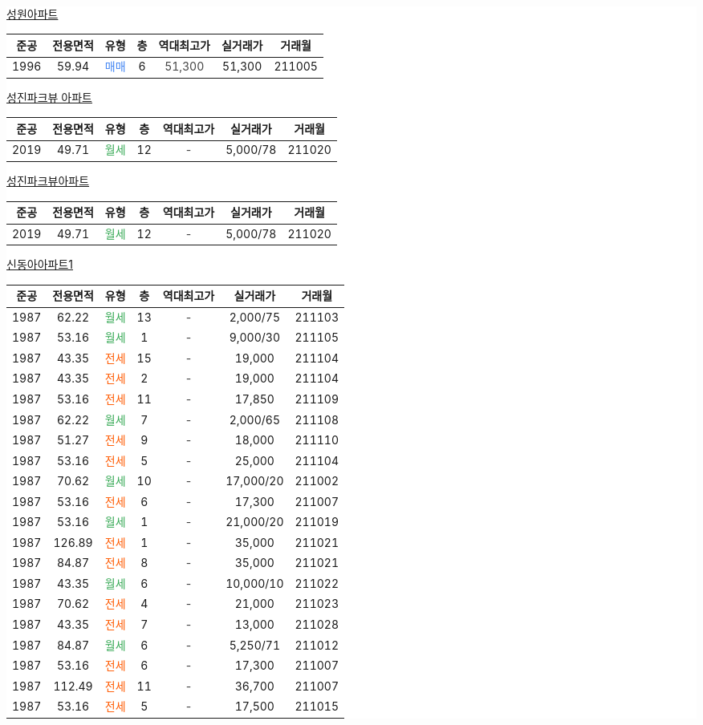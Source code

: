 [성원아파트](https://search.naver.com/search.naver?query=%EC%84%9C%EC%9A%B8%ED%8A%B9%EB%B3%84%EC%8B%9C+%EB%8F%84%EB%B4%89%EA%B5%AC+%EB%B0%A9%ED%95%99%EB%8F%99+%EC%84%B1%EC%9B%90%EC%95%84%ED%8C%8C%ED%8A%B8)

|준공|전용면적|유형|층|역대최고가|실거래가|거래월|
|:---:|:---:|:---:|:---:|:---:|:---:|:---:|
|1996|59.94|<span style="color:#4285f3">매매</span>|6|<span style="color:#444444">51,300</span>|51,300|211005|

[성진파크뷰 아파트](https://search.naver.com/search.naver?query=%EC%84%9C%EC%9A%B8%ED%8A%B9%EB%B3%84%EC%8B%9C+%EB%8F%84%EB%B4%89%EA%B5%AC+%EB%B0%A9%ED%95%99%EB%8F%99+%EC%84%B1%EC%A7%84%ED%8C%8C%ED%81%AC%EB%B7%B0+%EC%95%84%ED%8C%8C%ED%8A%B8)

|준공|전용면적|유형|층|역대최고가|실거래가|거래월|
|:---:|:---:|:---:|:---:|:---:|:---:|:---:|
|2019|49.71|<span style="color:#34a853">월세</span>|12|<span style="color:#444444">-</span>|5,000/78|211020|

[성진파크뷰아파트](https://search.naver.com/search.naver?query=%EC%84%9C%EC%9A%B8%ED%8A%B9%EB%B3%84%EC%8B%9C+%EB%8F%84%EB%B4%89%EA%B5%AC+%EB%B0%A9%ED%95%99%EB%8F%99+%EC%84%B1%EC%A7%84%ED%8C%8C%ED%81%AC%EB%B7%B0%EC%95%84%ED%8C%8C%ED%8A%B8)

|준공|전용면적|유형|층|역대최고가|실거래가|거래월|
|:---:|:---:|:---:|:---:|:---:|:---:|:---:|
|2019|49.71|<span style="color:#34a853">월세</span>|12|<span style="color:#444444">-</span>|5,000/78|211020|

[신동아아파트1](https://search.naver.com/search.naver?query=%EC%84%9C%EC%9A%B8%ED%8A%B9%EB%B3%84%EC%8B%9C+%EB%8F%84%EB%B4%89%EA%B5%AC+%EB%B0%A9%ED%95%99%EB%8F%99+%EC%8B%A0%EB%8F%99%EC%95%84%EC%95%84%ED%8C%8C%ED%8A%B81)

|준공|전용면적|유형|층|역대최고가|실거래가|거래월|
|:---:|:---:|:---:|:---:|:---:|:---:|:---:|
|1987|62.22|<span style="color:#34a853">월세</span>|13|<span style="color:#444444">-</span>|2,000/75|211103|
|1987|53.16|<span style="color:#34a853">월세</span>|1|<span style="color:#444444">-</span>|9,000/30|211105|
|1987|43.35|<span style="color:#ff5a00">전세</span>|15|<span style="color:#444444">-</span>|19,000|211104|
|1987|43.35|<span style="color:#ff5a00">전세</span>|2|<span style="color:#444444">-</span>|19,000|211104|
|1987|53.16|<span style="color:#ff5a00">전세</span>|11|<span style="color:#444444">-</span>|17,850|211109|
|1987|62.22|<span style="color:#34a853">월세</span>|7|<span style="color:#444444">-</span>|2,000/65|211108|
|1987|51.27|<span style="color:#ff5a00">전세</span>|9|<span style="color:#444444">-</span>|18,000|211110|
|1987|53.16|<span style="color:#ff5a00">전세</span>|5|<span style="color:#444444">-</span>|25,000|211104|
|1987|70.62|<span style="color:#34a853">월세</span>|10|<span style="color:#444444">-</span>|17,000/20|211002|
|1987|53.16|<span style="color:#ff5a00">전세</span>|6|<span style="color:#444444">-</span>|17,300|211007|
|1987|53.16|<span style="color:#34a853">월세</span>|1|<span style="color:#444444">-</span>|21,000/20|211019|
|1987|126.89|<span style="color:#ff5a00">전세</span>|1|<span style="color:#444444">-</span>|35,000|211021|
|1987|84.87|<span style="color:#ff5a00">전세</span>|8|<span style="color:#444444">-</span>|35,000|211021|
|1987|43.35|<span style="color:#34a853">월세</span>|6|<span style="color:#444444">-</span>|10,000/10|211022|
|1987|70.62|<span style="color:#ff5a00">전세</span>|4|<span style="color:#444444">-</span>|21,000|211023|
|1987|43.35|<span style="color:#ff5a00">전세</span>|7|<span style="color:#444444">-</span>|13,000|211028|
|1987|84.87|<span style="color:#34a853">월세</span>|6|<span style="color:#444444">-</span>|5,250/71|211012|
|1987|53.16|<span style="color:#ff5a00">전세</span>|6|<span style="color:#444444">-</span>|17,300|211007|
|1987|112.49|<span style="color:#ff5a00">전세</span>|11|<span style="color:#444444">-</span>|36,700|211007|
|1987|53.16|<span style="color:#ff5a00">전세</span>|5|<span style="color:#444444">-</span>|17,500|211015|